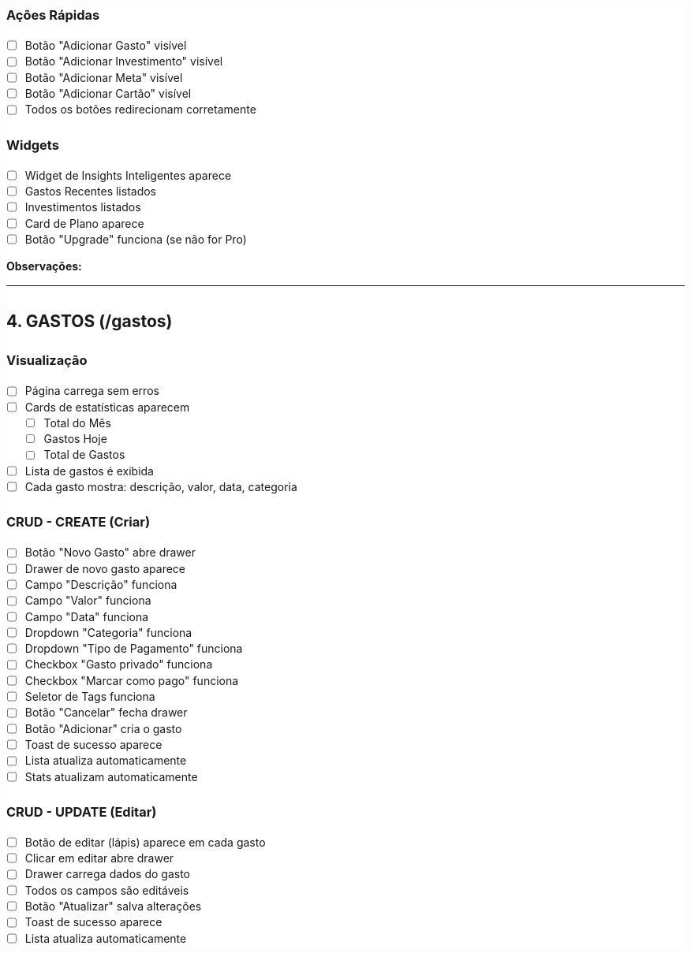 ### Ações Rápidas
- [ ] Botão "Adicionar Gasto" visível
- [ ] Botão "Adicionar Investimento" visível
- [ ] Botão "Adicionar Meta" visível
- [ ] Botão "Adicionar Cartão" visível
- [ ] Todos os botões redirecionam corretamente

### Widgets
- [ ] Widget de Insights Inteligentes aparece
- [ ] Gastos Recentes listados
- [ ] Investimentos listados
- [ ] Card de Plano aparece
- [ ] Botão "Upgrade" funciona (se não for Pro)

**Observações:**
```

```

---

## 4. GASTOS (/gastos)

### Visualização
- [ ] Página carrega sem erros
- [ ] Cards de estatísticas aparecem
  - [ ] Total do Mês
  - [ ] Gastos Hoje
  - [ ] Total de Gastos
- [ ] Lista de gastos é exibida
- [ ] Cada gasto mostra: descrição, valor, data, categoria

### CRUD - CREATE (Criar)
- [ ] Botão "Novo Gasto" abre drawer
- [ ] Drawer de novo gasto aparece
- [ ] Campo "Descrição" funciona
- [ ] Campo "Valor" funciona
- [ ] Campo "Data" funciona
- [ ] Dropdown "Categoria" funciona
- [ ] Dropdown "Tipo de Pagamento" funciona
- [ ] Checkbox "Gasto privado" funciona
- [ ] Checkbox "Marcar como pago" funciona
- [ ] Seletor de Tags funciona
- [ ] Botão "Cancelar" fecha drawer
- [ ] Botão "Adicionar" cria o gasto
- [ ] Toast de sucesso aparece
- [ ] Lista atualiza automaticamente
- [ ] Stats atualizam automaticamente

### CRUD - UPDATE (Editar)
- [ ] Botão de editar (lápis) aparece em cada gasto
- [ ] Clicar em editar abre drawer
- [ ] Drawer carrega dados do gasto
- [ ] Todos os campos são editáveis
- [ ] Botão "Atualizar" salva alterações
- [ ] Toast de sucesso aparece
- [ ] Lista atualiza automaticamente
